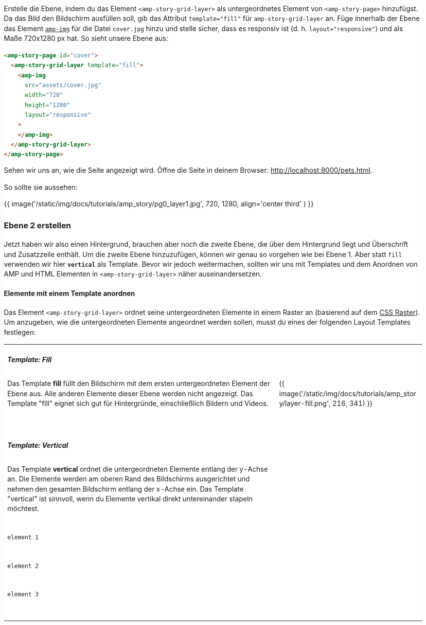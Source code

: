Erstelle die Ebene, indem du das Element `<amp-story-grid-layer>` als untergeordnetes Element von `<amp-story-page>` hinzufügst. Da das Bild den Bildschirm ausfüllen soll, gib das Attribut `template="fill"` für `amp-story-grid-layer` an. Füge innerhalb der Ebene das Element [`amp-img`](../../../../documentation/components/reference/amp-img.md) für die Datei `cover.jpg` hinzu und stelle sicher, dass es responsiv ist (d. h. `layout="responsive"`) und als Maße 720x1280 px hat. So sieht unsere Ebene aus:

```html
<amp-story-page id="cover">
  <amp-story-grid-layer template="fill">
    <amp-img
      src="assets/cover.jpg"
      width="720"
      height="1280"
      layout="responsive"
    >
    </amp-img>
  </amp-story-grid-layer>
</amp-story-page>
```

Sehen wir uns an, wie die Seite angezeigt wird. Öffne die Seite in deinem Browser: <a href="http://localhost:8000/pets.html">http://localhost:8000/pets.html</a>.

So sollte sie aussehen:

{{ image('/static/img/docs/tutorials/amp_story/pg0_layer1.jpg', 720, 1280, align='center third' ) }}

### Ebene 2 erstellen

Jetzt haben wir also einen Hintergrund, brauchen aber noch die zweite Ebene, die über dem Hintergrund liegt und Überschrift und Zusatzzeile enthält. Um die zweite Ebene hinzuzufügen, können wir genau so vorgehen wie bei Ebene 1. Aber statt `fill` verwenden wir hier **`vertical`** als Template. Bevor wir jedoch weitermachen, sollten wir uns mit Templates und dem Anordnen von AMP und HTML Elementen in `<amp-story-grid-layer>` näher auseinandersetzen.

#### Elemente mit einem Template anordnen

Das Element `<amp-story-grid-layer>` ordnet seine untergeordneten Elemente in einem Raster an (basierend auf dem [CSS Raster](https://www.w3.org/TR/css-grid-1/)). Um anzugeben, wie die untergeordneten Elemente angeordnet werden sollen, musst du eines der folgenden Layout Templates festlegen:

<table class="noborder">
<tr>
    <td colspan="2"><h5 id="fill">Template: Fill</h5></td>
</tr>
<tr>
    <td width="65%">Das Template <strong>fill</strong> füllt den Bildschirm mit dem ersten untergeordneten Element der Ebene aus. Alle anderen Elemente dieser Ebene werden nicht angezeigt.     Das Template "fill" eignet sich gut für Hintergründe, einschließlich Bildern und Videos.    <code class="nopad"><pre><amp-story-grid-layer template="fill"> <amp-img src="dog.png" width="720" height="1280" layout="responsive"> </amp-img> </amp-story-grid-layer></pre></code>
</td>
    <td>     {{ image('/static/img/docs/tutorials/amp_story/layer-fill.png', 216, 341) }}</td>
</tr>
<tr>
    <td colspan="2"><h5 id="vertical">Template: Vertical</h5></td>
</tr>
<tr>
    <td width="65%">Das Template <strong>vertical</strong> ordnet die untergeordneten Elemente entlang der y-Achse an. Die Elemente werden am oberen Rand des Bildschirms ausgerichtet und nehmen den gesamten Bildschirm entlang der x-Achse ein.     Das Template "vertical" ist sinnvoll, wenn du Elemente vertikal direkt untereinander stapeln möchtest.    <code class="nopad"><pre><amp-story-grid-layer template="vertical"> <p>element 1</p> <p>element 2</p> <p>element 3</p> </amp-story-grid-layer></pre></code>
</td>